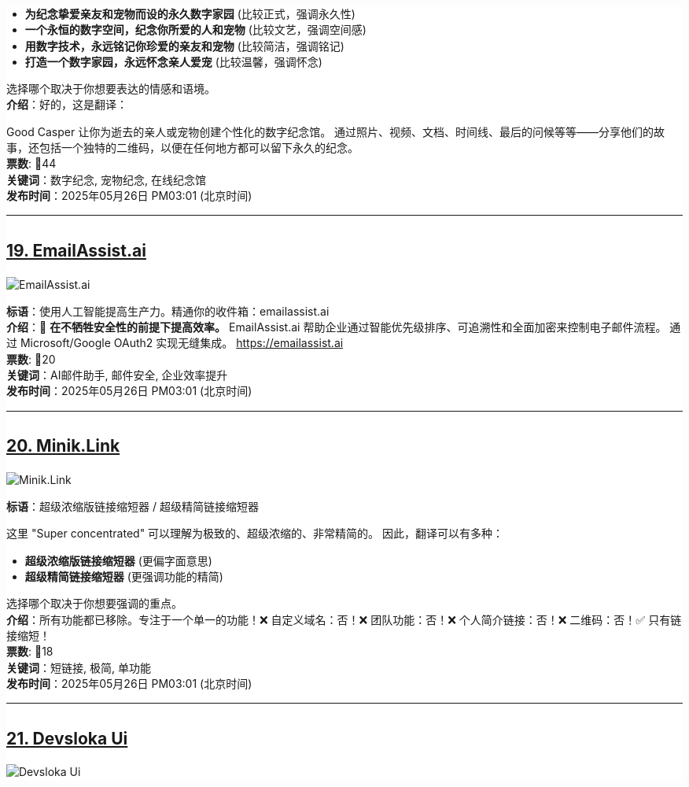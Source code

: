 * **为纪念挚爱亲友和宠物而设的永久数字家园** (比较正式，强调永久性)
* **一个永恒的数字空间，纪念你所爱的人和宠物** (比较文艺，强调空间感)
* **用数字技术，永远铭记你珍爱的亲友和宠物** (比较简洁，强调铭记)
* **打造一个数字家园，永远怀念亲人爱宠** (比较温馨，强调怀念)

选择哪个取决于你想要表达的情感和语境。  
**介绍**：好的，这是翻译：

Good Casper 让你为逝去的亲人或宠物创建个性化的数字纪念馆。 通过照片、视频、文档、时间线、最后的问候等等——分享他们的故事，还包括一个独特的二维码，以便在任何地方都可以留下永久的纪念。  
**票数**: 🔺44  
**关键词**：数字纪念, 宠物纪念, 在线纪念馆  
**发布时间**：2025年05月26日 PM03:01 (北京时间)  

---

## [19. EmailAssist.ai](https://www.producthunt.com/posts/emailassist-ai?utm_campaign=producthunt-api&utm_medium=api-v2&utm_source=Application%3A+DailyHunter+%28ID%3A+140760%29)  
![EmailAssist.ai](https://ph-files.imgix.net/ad4ce50f-6cbf-4925-95d3-58e46d590e21.png?auto=format&fit=crop&frame=1&h=512&w=1024)  

**标语**：使用人工智能提高生产力。精通你的收件箱：emailassist.ai  
**介绍**：🔐 **在不牺牲安全性的前提下提高效率。** EmailAssist.ai 帮助企业通过智能优先级排序、可追溯性和全面加密来控制电子邮件流程。 通过 Microsoft/Google OAuth2 实现无缝集成。 https://emailassist.ai  
**票数**: 🔺20  
**关键词**：AI邮件助手, 邮件安全, 企业效率提升  
**发布时间**：2025年05月26日 PM03:01 (北京时间)  

---

## [20. Minik.Link](https://www.producthunt.com/posts/minik-link?utm_campaign=producthunt-api&utm_medium=api-v2&utm_source=Application%3A+DailyHunter+%28ID%3A+140760%29)  
![Minik.Link](https://ph-files.imgix.net/600b8517-9a05-4372-9841-61f45652bd05.png?auto=format&fit=crop&frame=1&h=512&w=1024)  

**标语**：超级浓缩版链接缩短器 / 超级精简链接缩短器

这里 "Super concentrated" 可以理解为极致的、超级浓缩的、非常精简的。 因此，翻译可以有多种：

*   **超级浓缩版链接缩短器** (更偏字面意思)
*   **超级精简链接缩短器** (更强调功能的精简)

选择哪个取决于你想要强调的重点。  
**介绍**：所有功能都已移除。专注于一个单一的功能！❌ 自定义域名：否！❌ 团队功能：否！❌ 个人简介链接：否！❌ 二维码：否！✅ 只有链接缩短！  
**票数**: 🔺18  
**关键词**：短链接, 极简, 单功能  
**发布时间**：2025年05月26日 PM03:01 (北京时间)  

---

## [21. Devsloka Ui](https://www.producthunt.com/posts/devsloka-ui?utm_campaign=producthunt-api&utm_medium=api-v2&utm_source=Application%3A+DailyHunter+%28ID%3A+140760%29)  
![Devsloka Ui](https://ph-files.imgix.net/6b3f760b-cf3a-4e31-b626-64b8541c7698.png?auto=format&fit=crop&frame=1&h=512&w=1024)  
